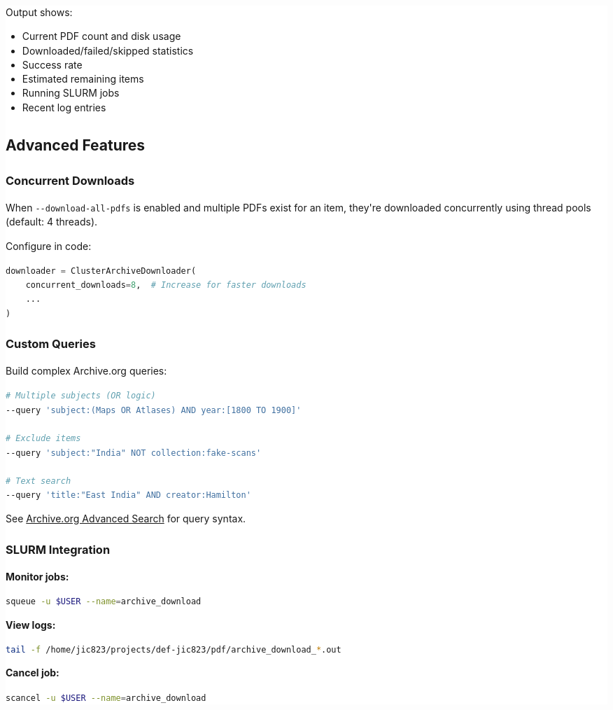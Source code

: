 Output shows:
- Current PDF count and disk usage
- Downloaded/failed/skipped statistics
- Success rate
- Estimated remaining items
- Running SLURM jobs
- Recent log entries

## Advanced Features

### Concurrent Downloads

When `--download-all-pdfs` is enabled and multiple PDFs exist for an item, they're downloaded concurrently using thread pools (default: 4 threads).

Configure in code:
```python
downloader = ClusterArchiveDownloader(
    concurrent_downloads=8,  # Increase for faster downloads
    ...
)
```

### Custom Queries

Build complex Archive.org queries:

```bash
# Multiple subjects (OR logic)
--query 'subject:(Maps OR Atlases) AND year:[1800 TO 1900]'

# Exclude items
--query 'subject:"India" NOT collection:fake-scans'

# Text search
--query 'title:"East India" AND creator:Hamilton'
```

See [Archive.org Advanced Search](https://archive.org/advancedsearch.php) for query syntax.

### SLURM Integration

**Monitor jobs:**
```bash
squeue -u $USER --name=archive_download
```

**View logs:**
```bash
tail -f /home/jic823/projects/def-jic823/pdf/archive_download_*.out
```

**Cancel job:**
```bash
scancel -u $USER --name=archive_download
```
